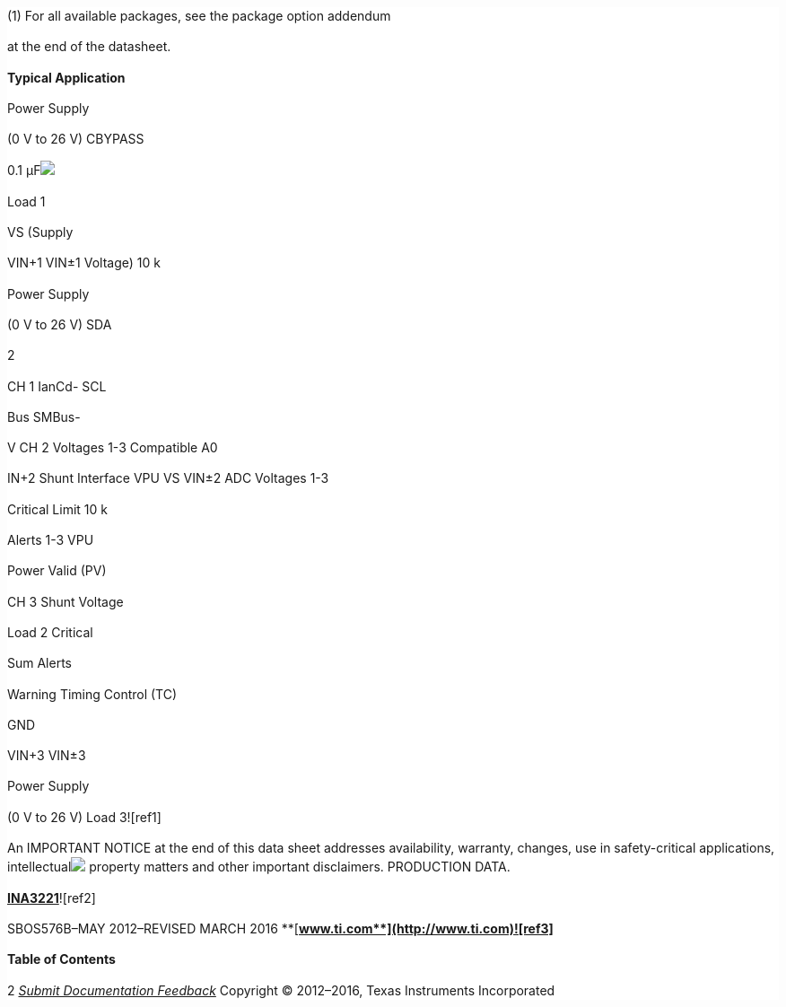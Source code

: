 <a name="_page0_x0.00_y372.40"></a>(1) For all available packages, see the package option addendum

at the end of the datasheet.

<a name="_page0_x0.00_y401.40"></a>**Typical Application**

Power Supply 

(0 V to 26 V) CBYPASS

0\.1 µF![](Aspose.Words.284a49be-89f1-4342-b7fb-423b1a8548c2.009.png)

Load 1

VS (Supply 

VIN+1 VIN±1 Voltage) 10 k

Power Supply 

(0 V to 26 V) SDA

2

CH 1 IanCd- SCL

Bus SMBus-

V CH 2 Voltages 1-3 Compatible A0

IN+2 Shunt Interface VPU VS VIN±2 ADC Voltages 1-3

Critical Limit  10 k

Alerts 1-3 VPU

Power Valid (PV)

CH 3 Shunt Voltage 

Load 2 Critical

Sum Alerts 

Warning Timing Control (TC)

GND

VIN+3 VIN±3

Power Supply 

(0 V to 26 V) Load 3![ref1]

An IMPORTANT NOTICE at the end of this data sheet addresses availability, warranty, changes, use in safety-critical applications, intellectual![](Aspose.Words.284a49be-89f1-4342-b7fb-423b1a8548c2.010.png) property matters and other important disclaimers. PRODUCTION DATA.

[**INA3221**](http://www.ti.com/product/ina3221?qgpn=ina3221)![ref2]

SBOS576B–MAY 2012–REVISED MARCH 2016 **[**www.ti.com**](http://www.ti.com)![ref3]**

**Table of Contents**

2  [*Submit Documentation Feedback*](http://www.go-dsp.com/forms/techdoc/doc_feedback.htm?litnum=SBOS576B&partnum=INA3221) Copyright © 2012–2016, Texas Instruments Incorporated
